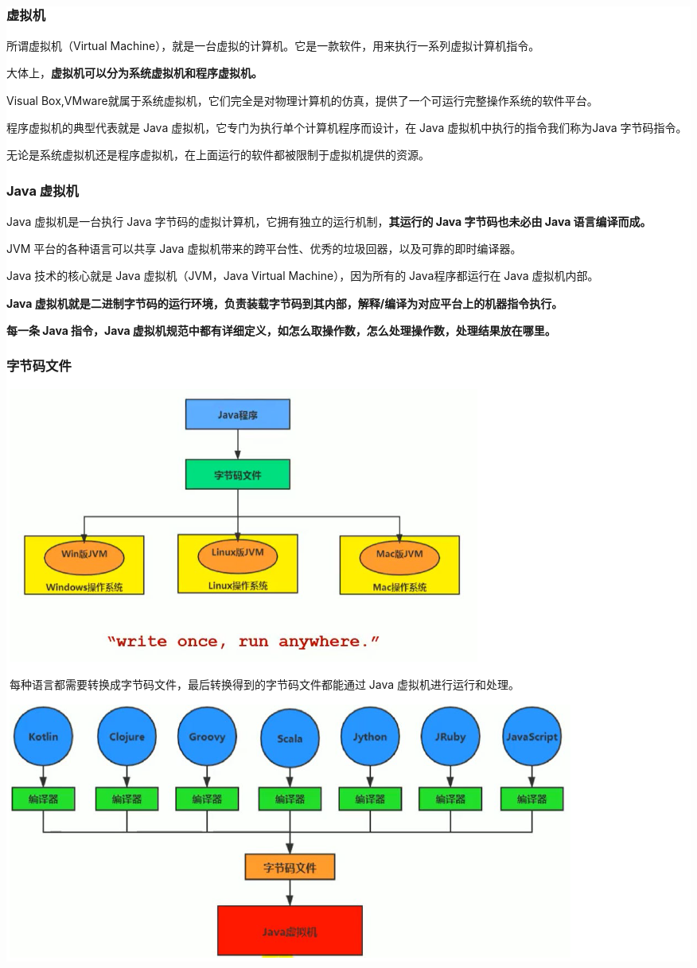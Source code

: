 ### 虚拟机

所谓虚拟机（Virtual Machine），就是一台虚拟的计算机。它是一款软件，用来执行一系列虚拟计算机指令。

大体上，**虚拟机可以分为系统虚拟机和程序虚拟机。**            

Visual Box,VMware就属于系统虚拟机，它们完全是对物理计算机的仿真，提供了一个可运行完整操作系统的软件平台。

程序虚拟机的典型代表就是 Java 虚拟机，它专门为执行单个计算机程序而设计，在 Java 虚拟机中执行的指令我们称为Java 字节码指令。

无论是系统虚拟机还是程序虚拟机，在上面运行的软件都被限制于虚拟机提供的资源。



### Java 虚拟机

Java 虚拟机是一台执行 Java 字节码的虚拟计算机，它拥有独立的运行机制，**其运行的 Java 字节码也未必由 Java 语言编译而成。**

JVM 平台的各种语言可以共享 Java 虚拟机带来的跨平台性、优秀的垃圾回器，以及可靠的即时编译器。

Java 技术的核心就是 Java 虚拟机（JVM，Java Virtual Machine），因为所有的 Java程序都运行在 Java 虚拟机内部。

**Java 虚拟机就是二进制字节码的运行环境，负责装载字节码到其内部，解释/编译为对应平台上的机器指令执行。**

**每一条 Java 指令，Java 虚拟机规范中都有详细定义，如怎么取操作数，怎么处理操作数，处理结果放在哪里。**



### 字节码文件

​       ![image-20230426101500598](./概述.assets/image-20230426101500598.png)

​	  每种语言都需要转换成字节码文件，最后转换得到的字节码文件都能通过 Java 虚拟机进行运行和处理。

​	         ![image-20230426101505263](./概述.assets/image-20230426101505263.png)
